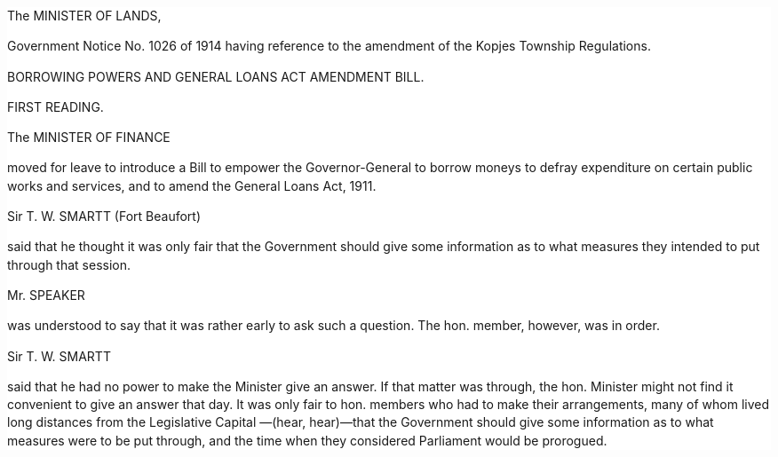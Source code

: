 </speech>

<speech by="#minister_of_lands">

<from>The <person refersTo="hansard_za">MINISTER OF LANDS</person>,</from>

<p>Government Notice No. 1026 of 1914 having reference to the amendment of the Kopjes Township Regulations.</p>

</speech>

</debateSection>

<debateSection name="#borrowing_powers_and_general_loans_act_amendment_bill">

<heading>BORROWING POWERS AND GENERAL LOANS ACT AMENDMENT BILL.</heading>

</debateSection>

<debateSection name="#first_reading">

<heading>FIRST READING.</heading>

<speech by="#minister_of_finance">

<from>The <person refersTo="hansard_za">MINISTER OF FINANCE</person></from>

<p>moved for leave to introduce a Bill to empower the Governor-General to borrow moneys to defray expenditure on certain public works and services, and to amend the General Loans Act, 1911.</p>

</speech>

<speech by="#smartt">

<from>Sir <person refersTo="hansard_za">T. W. SMARTT</person> (Fort Beaufort)</from>

<p>said that he thought it was only fair that the Government should give some information as to what measures they intended to put through that session.</p>

</speech>

<speech by="#speaker">

<from>Mr. <person refersTo="hansard_za">SPEAKER</person></from>

<p>was understood to say that it was rather early to ask such a question. The hon. member, however, was in order.</p>

</speech>

<speech by="#smartt">

<from>Sir <person refersTo="hansard_za">T. W. SMARTT</person></from>

<p>said that he had no power to make the Minister give an answer. If that matter was through, the hon. Minister might not find it convenient to give an answer that day. It was only fair to hon. members who had to make their arrangements, many of whom lived long distances from the Legislative Capital &#x2014;(hear, hear)&#x2014;that the Government should give some information as to what measures were to be put through, and the time when they considered Parliament would be prorogued.</p>

</speech>

<speech by="#minister_of_finance">
